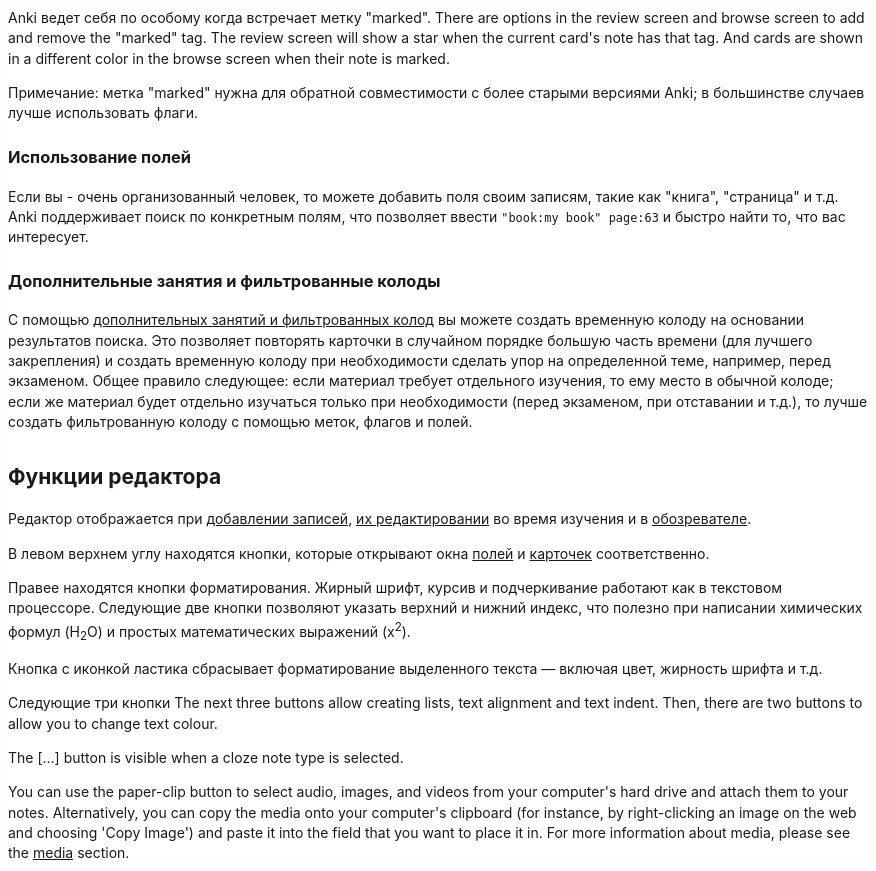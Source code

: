 Anki ведет себя по особому когда встречает метку "marked". There are options in the review
screen and browse screen to add and remove the "marked" tag. The review screen 
will show a star when the current card's note has that tag. And cards are 
shown in a different color in the browse screen when their note is marked.

Примечание: метка "marked" нужна для обратной совместимости с более старыми
версиями Anki; в большинстве случаев лучше использовать флаги.


### Использование полей

Если вы - очень организованный человек, то можете добавить поля своим
записям, такие как "книга", "страница" и т.д. Anki поддерживает
поиск по конкретным полям, что позволяет ввести `"book:my book" page:63`
и быстро найти то, что вас интересует.

### Дополнительные занятия и фильтрованные колоды

С помощью [дополнительных занятий и фильтрованных колод](filtered-decks.md)
вы можете создать временную колоду на основании результатов поиска.
Это позволяет повторять карточки в случайном порядке большую часть времени
(для лучшего закрепления) и создать временную колоду при необходимости
сделать упор на определенной теме, например, перед экзаменом.
Общее правило следующее: если материал требует отдельного изучения, то
ему место в обычной колоде; если же материал будет отдельно изучаться
только при необходимости (перед экзаменом, при отставании и т.д.), то
лучше создать фильтрованную колоду с помощью меток, флагов и полей. 

## Функции редактора

Редактор отображается при [добавлении записей](editing.md),
[их редактировании](studying.md) во время изучения и в [обозревателе](browsing.md).

В левом верхнем углу находятся кнопки, которые открывают окна 
[полей](editing.md#customizing-fields) и [карточек](templates/intro.md) соответственно.

Правее находятся кнопки форматирования. Жирный шрифт, курсив и подчеркивание
работают как в текстовом процессоре. Следующие две кнопки позволяют
указать верхний и нижний индекс, что полезно при написании химических формул
(H<sub>2</sub>O) и простых математических выражений (x<sup>2</sup>).

Кнопка с иконкой ластика сбрасывает форматирование выделенного
текста — включая цвет, жирность шрифта и т.д.

Следующие три кнопки 
The next three buttons allow creating lists, text alignment and text indent.
Then, there are two buttons to allow you to change text colour.

The \[…​\] button is visible when a cloze note type is selected.

You can use the paper-clip button to select audio, images, and videos from
your computer's hard drive and attach them to your notes. Alternatively, you
can copy the media onto your computer's clipboard (for instance, by
right-clicking an image on the web and choosing 'Copy Image') and paste
it into the field that you want to place it in. For more information
about media, please see the [media](media.md) section.
